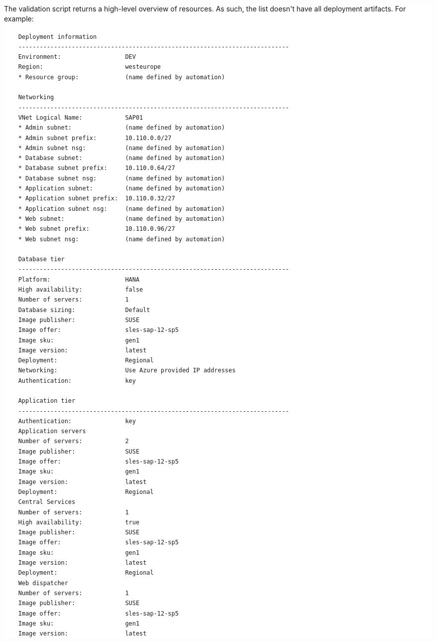 The validation script returns a high-level overview of resources. As such, the list doesn't have all deployment artifacts. For example:

```output
    Deployment information
    ----------------------------------------------------------------------------
    Environment:                  DEV
    Region:                       westeurope
    * Resource group:             (name defined by automation)

    Networking
    ----------------------------------------------------------------------------
    VNet Logical Name:            SAP01
    * Admin subnet:               (name defined by automation)
    * Admin subnet prefix:        10.110.0.0/27
    * Admin subnet nsg:           (name defined by automation)
    * Database subnet:            (name defined by automation)
    * Database subnet prefix:     10.110.0.64/27
    * Database subnet nsg:        (name defined by automation)
    * Application subnet:         (name defined by automation)
    * Application subnet prefix:  10.110.0.32/27
    * Application subnet nsg:     (name defined by automation)
    * Web subnet:                 (name defined by automation)
    * Web subnet prefix:          10.110.0.96/27
    * Web subnet nsg:             (name defined by automation)

    Database tier
    ----------------------------------------------------------------------------
    Platform:                     HANA
    High availability:            false
    Number of servers:            1
    Database sizing:              Default
    Image publisher:              SUSE
    Image offer:                  sles-sap-12-sp5
    Image sku:                    gen1
    Image version:                latest
    Deployment:                   Regional
    Networking:                   Use Azure provided IP addresses
    Authentication:               key

    Application tier
    ----------------------------------------------------------------------------
    Authentication:               key
    Application servers
    Number of servers:            2
    Image publisher:              SUSE
    Image offer:                  sles-sap-12-sp5
    Image sku:                    gen1
    Image version:                latest
    Deployment:                   Regional
    Central Services
    Number of servers:            1
    High availability:            true
    Image publisher:              SUSE
    Image offer:                  sles-sap-12-sp5
    Image sku:                    gen1
    Image version:                latest
    Deployment:                   Regional
    Web dispatcher
    Number of servers:            1
    Image publisher:              SUSE
    Image offer:                  sles-sap-12-sp5
    Image sku:                    gen1
    Image version:                latest
```